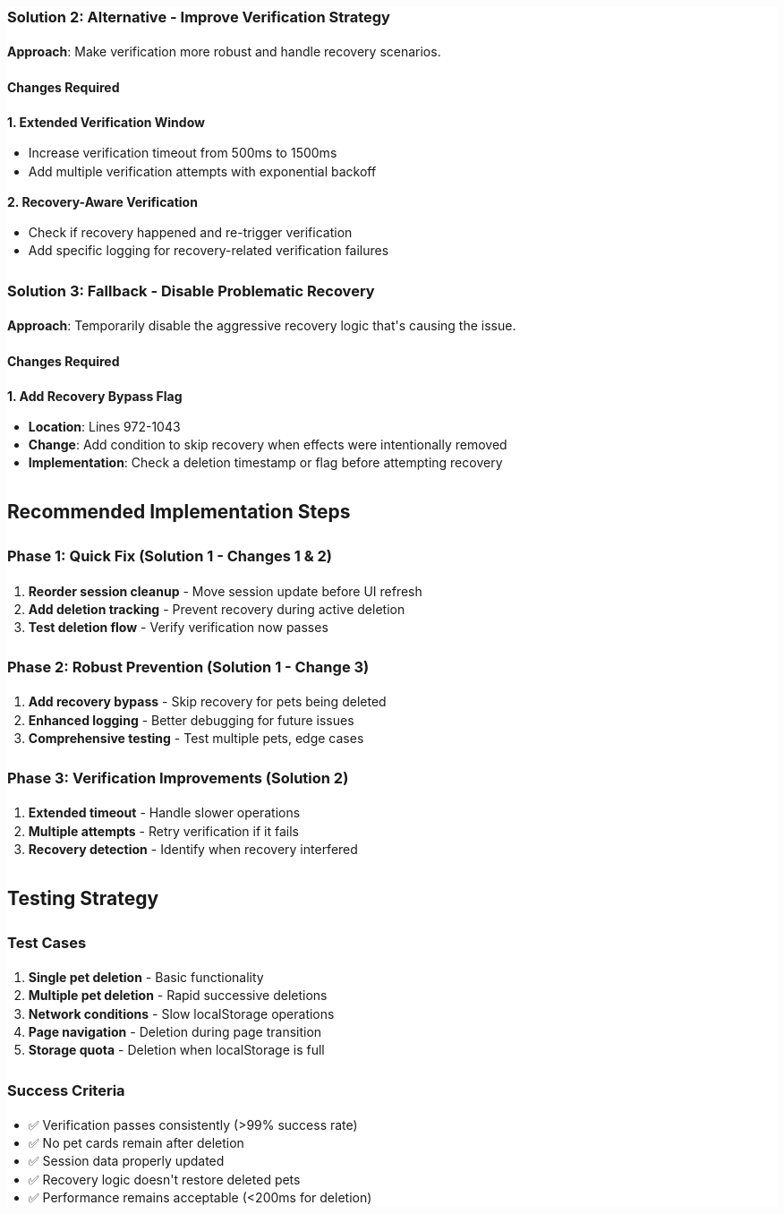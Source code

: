 ### Solution 2: Alternative - Improve Verification Strategy
**Approach**: Make verification more robust and handle recovery scenarios.

#### Changes Required
**1. Extended Verification Window**
- Increase verification timeout from 500ms to 1500ms
- Add multiple verification attempts with exponential backoff

**2. Recovery-Aware Verification**
- Check if recovery happened and re-trigger verification
- Add specific logging for recovery-related verification failures

### Solution 3: Fallback - Disable Problematic Recovery
**Approach**: Temporarily disable the aggressive recovery logic that's causing the issue.

#### Changes Required
**1. Add Recovery Bypass Flag**
- **Location**: Lines 972-1043
- **Change**: Add condition to skip recovery when effects were intentionally removed
- **Implementation**: Check a deletion timestamp or flag before attempting recovery

## Recommended Implementation Steps

### Phase 1: Quick Fix (Solution 1 - Changes 1 & 2)
1. **Reorder session cleanup** - Move session update before UI refresh
2. **Add deletion tracking** - Prevent recovery during active deletion
3. **Test deletion flow** - Verify verification now passes

### Phase 2: Robust Prevention (Solution 1 - Change 3)
1. **Add recovery bypass** - Skip recovery for pets being deleted  
2. **Enhanced logging** - Better debugging for future issues
3. **Comprehensive testing** - Test multiple pets, edge cases

### Phase 3: Verification Improvements (Solution 2)
1. **Extended timeout** - Handle slower operations
2. **Multiple attempts** - Retry verification if it fails
3. **Recovery detection** - Identify when recovery interfered

## Testing Strategy

### Test Cases
1. **Single pet deletion** - Basic functionality
2. **Multiple pet deletion** - Rapid successive deletions  
3. **Network conditions** - Slow localStorage operations
4. **Page navigation** - Deletion during page transition
5. **Storage quota** - Deletion when localStorage is full

### Success Criteria
- ✅ Verification passes consistently (>99% success rate)
- ✅ No pet cards remain after deletion
- ✅ Session data properly updated
- ✅ Recovery logic doesn't restore deleted pets
- ✅ Performance remains acceptable (<200ms for deletion)
